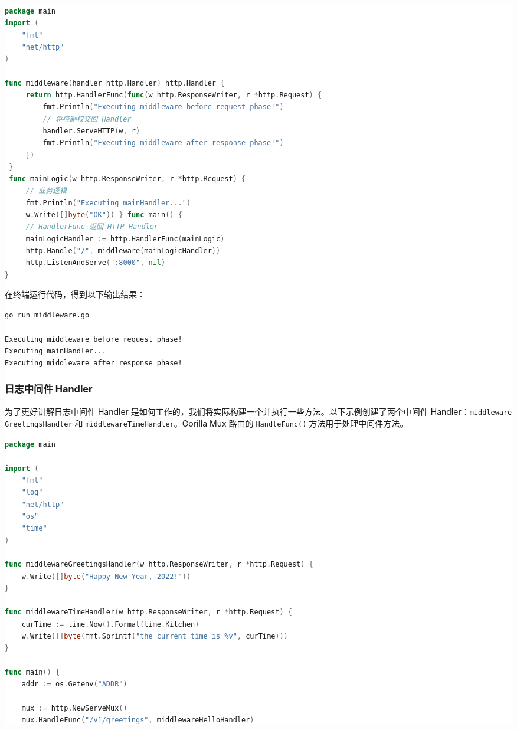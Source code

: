 ```go
package main 
import (
    "fmt"
    "net/http"
)

func middleware(handler http.Handler) http.Handler {
     return http.HandlerFunc(func(w http.ResponseWriter, r *http.Request) {
         fmt.Println("Executing middleware before request phase!")
         // 将控制权交回 Handler
         handler.ServeHTTP(w, r)         
         fmt.Println("Executing middleware after response phase!")
     })
 }
 func mainLogic(w http.ResponseWriter, r *http.Request) {
     // 业务逻辑
     fmt.Println("Executing mainHandler...")
     w.Write([]byte("OK")) } func main() {
     // HandlerFunc 返回 HTTP Handler 
     mainLogicHandler := http.HandlerFunc(mainLogic)
     http.Handle("/", middleware(mainLogicHandler))
     http.ListenAndServe(":8000", nil)
}
```

在终端运行代码，得到以下输出结果：

```bash
go run middleware.go

Executing middleware before request phase!
Executing mainHandler...
Executing middleware after response phase!
```

### 日志中间件 Handler

为了更好讲解日志中间件 Handler 是如何工作的，我们将实际构建一个并执行一些方法。以下示例创建了两个中间件 Handler：`middlewareGreetingsHandler` 和 `middlewareTimeHandler`。Gorilla Mux 路由的 `HandleFunc()` 方法用于处理中间件方法。

```go
package main

import (
    "fmt"
    "log"
    "net/http"
    "os"
    "time"
)

func middlewareGreetingsHandler(w http.ResponseWriter, r *http.Request) {
    w.Write([]byte("Happy New Year, 2022!"))
}

func middlewareTimeHandler(w http.ResponseWriter, r *http.Request) {
    curTime := time.Now().Format(time.Kitchen)
    w.Write([]byte(fmt.Sprintf("the current time is %v", curTime)))
}

func main() {
    addr := os.Getenv("ADDR")

    mux := http.NewServeMux()
    mux.HandleFunc("/v1/greetings", middlewareHelloHandler)
```